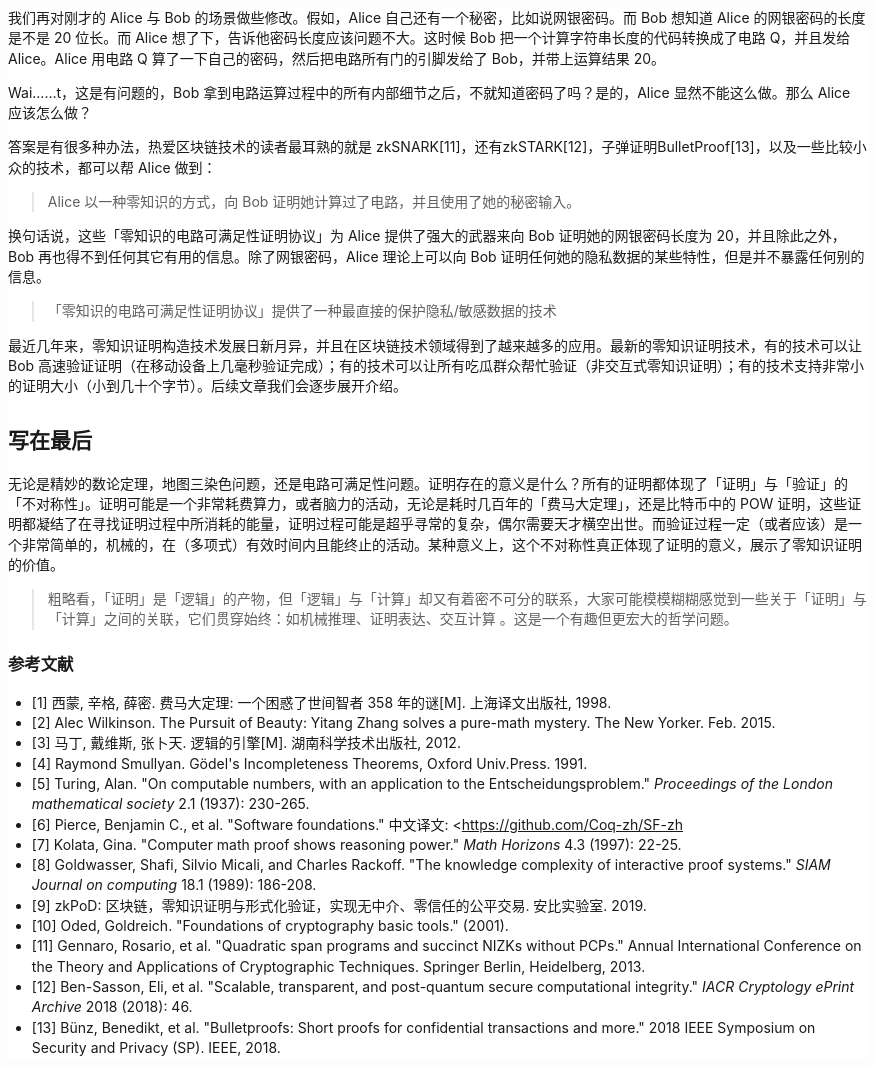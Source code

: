 我们再对刚才的 Alice 与 Bob 的场景做些修改。假如，Alice 自己还有一个秘密，比如说网银密码。而 Bob 想知道 Alice 的网银密码的长度是不是 20 位长。而 Alice 想了下，告诉他密码长度应该问题不大。这时候 Bob 把一个计算字符串长度的代码转换成了电路 Q，并且发给 Alice。Alice 用电路 Q 算了一下自己的密码，然后把电路所有门的引脚发给了 Bob，并带上运算结果 20。

Wai……t，这是有问题的，Bob 拿到电路运算过程中的所有内部细节之后，不就知道密码了吗？是的，Alice 显然不能这么做。那么 Alice 应该怎么做？

答案是有很多种办法，热爱区块链技术的读者最耳熟的就是 zkSNARK[11]，还有zkSTARK[12]，子弹证明BulletProof[13]，以及一些比较小众的技术，都可以帮 Alice 做到：

> Alice 以一种零知识的方式，向 Bob 证明她计算过了电路，并且使用了她的秘密输入。

换句话说，这些「零知识的电路可满足性证明协议」为 Alice 提供了强大的武器来向 Bob 证明她的网银密码长度为 20，并且除此之外， Bob 再也得不到任何其它有用的信息。除了网银密码，Alice 理论上可以向 Bob 证明任何她的隐私数据的某些特性，但是并不暴露任何别的信息。

> 「零知识的电路可满足性证明协议」提供了一种最直接的保护隐私/敏感数据的技术

最近几年来，零知识证明构造技术发展日新月异，并且在区块链技术领域得到了越来越多的应用。最新的零知识证明技术，有的技术可以让 Bob 高速验证证明（在移动设备上几毫秒验证完成）；有的技术可以让所有吃瓜群众帮忙验证（非交互式零知识证明）；有的技术支持非常小的证明大小（小到几十个字节）。后续文章我们会逐步展开介绍。

## 写在最后

无论是精妙的数论定理，地图三染色问题，还是电路可满足性问题。证明存在的意义是什么？所有的证明都体现了「证明」与「验证」的「不对称性」。证明可能是一个非常耗费算力，或者脑力的活动，无论是耗时几百年的「费马大定理」，还是比特币中的 POW 证明，这些证明都凝结了在寻找证明过程中所消耗的能量，证明过程可能是超乎寻常的复杂，偶尔需要天才横空出世。而验证过程一定（或者应该）是一个非常简单的，机械的，在（多项式）有效时间内且能终止的活动。某种意义上，这个不对称性真正体现了证明的意义，展示了零知识证明的价值。

> 粗略看，「证明」是「逻辑」的产物，但「逻辑」与「计算」却又有着密不可分的联系，大家可能模模糊糊感觉到一些关于「证明」与「计算」之间的关联，它们贯穿始终：如机械推理、证明表达、交互计算 。这是一个有趣但更宏大的哲学问题。



### 参考文献

+ [1] 西蒙, 辛格, 薛密. 费马大定理: 一个困惑了世间智者 358 年的谜[M]. 上海译文出版社, 1998.
+ [2]  Alec Wilkinson. The Pursuit of Beauty: Yitang Zhang solves a pure-math mystery. The New Yorker. Feb. 2015.
+ [3] 马丁, 戴维斯, 张卜天. 逻辑的引擎[M]. 湖南科学技术出版社, 2012.
+ [4] Raymond Smullyan. Gödel's Incompleteness Theorems, Oxford Univ.Press. 1991.
+ [5] Turing, Alan. "On computable numbers, with an application to the Entscheidungsproblem." *Proceedings of the London mathematical society* 2.1 (1937): 230-265.
+ [6] Pierce, Benjamin C., et al. "Software foundations." 中文译文: <https://github.com/Coq-zh/SF-zh
+ [7] Kolata, Gina. "Computer math proof shows reasoning power." *Math Horizons* 4.3 (1997): 22-25.
+ [8] Goldwasser, Shafi, Silvio Micali, and Charles Rackoff. "The knowledge complexity of interactive proof systems." *SIAM Journal on computing* 18.1 (1989): 186-208.
+ [9] zkPoD: 区块链，零知识证明与形式化验证，实现无中介、零信任的公平交易. 安比实验室. 2019.
+ [10] Oded, Goldreich. "Foundations of cryptography basic tools." (2001). 
+ [11] Gennaro, Rosario, et al. "Quadratic span programs and succinct NIZKs without PCPs." Annual
  International Conference on the Theory and Applications of Cryptographic Techniques. Springer Berlin, Heidelberg, 2013.
+ [12] Ben-Sasson, Eli, et al. "Scalable, transparent, and post-quantum secure computational integrity." *IACR Cryptology ePrint Archive* 2018 (2018): 46.
+ [13] Bünz, Benedikt, et al. "Bulletproofs: Short proofs for confidential transactions and more." 2018
  IEEE Symposium on Security and Privacy (SP). IEEE, 2018.


